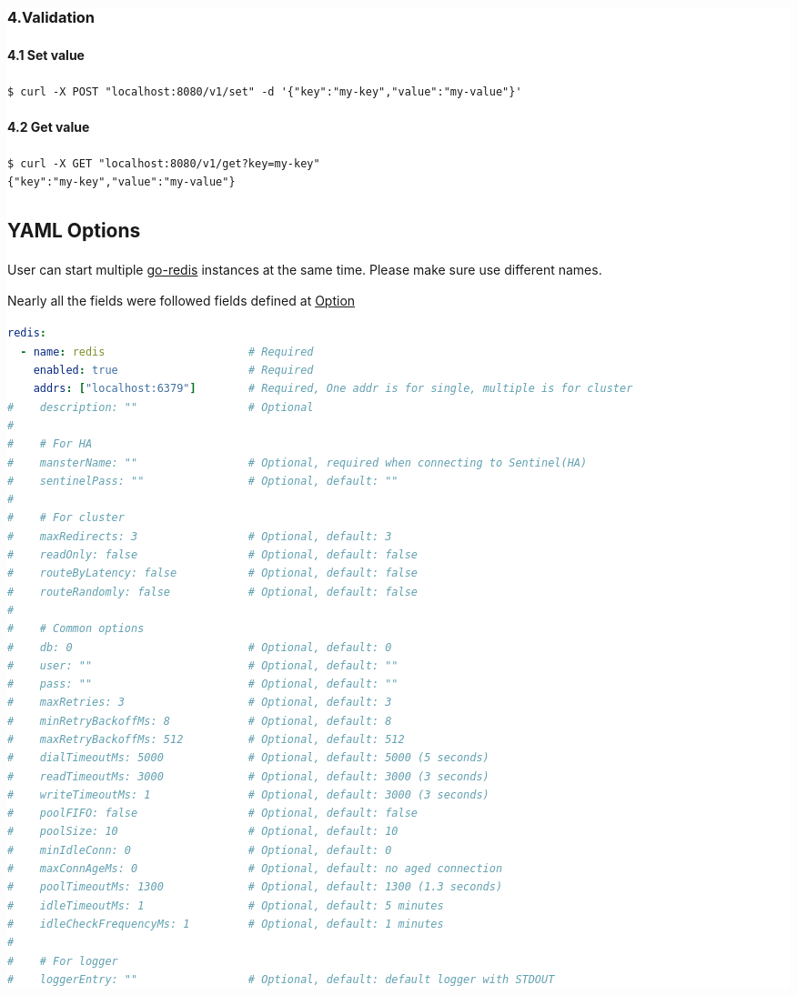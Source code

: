 ### 4.Validation
#### 4.1 Set value

```
$ curl -X POST "localhost:8080/v1/set" -d '{"key":"my-key","value":"my-value"}'
```

#### 4.2 Get value

```
$ curl -X GET "localhost:8080/v1/get?key=my-key"
{"key":"my-key","value":"my-value"}
```

## YAML Options
User can start multiple [go-redis](https://github.com/go-redis/redis) instances at the same time. Please make sure use different names.

Nearly all the fields were followed fields defined at [Option](https://github.com/go-redis/redis/blob/master/options.go)

```yaml
redis:
  - name: redis                      # Required
    enabled: true                    # Required
    addrs: ["localhost:6379"]        # Required, One addr is for single, multiple is for cluster
#    description: ""                 # Optional
#
#    # For HA
#    mansterName: ""                 # Optional, required when connecting to Sentinel(HA)
#    sentinelPass: ""                # Optional, default: ""
#
#    # For cluster
#    maxRedirects: 3                 # Optional, default: 3
#    readOnly: false                 # Optional, default: false
#    routeByLatency: false           # Optional, default: false
#    routeRandomly: false            # Optional, default: false
#
#    # Common options
#    db: 0                           # Optional, default: 0
#    user: ""                        # Optional, default: ""
#    pass: ""                        # Optional, default: ""
#    maxRetries: 3                   # Optional, default: 3
#    minRetryBackoffMs: 8            # Optional, default: 8
#    maxRetryBackoffMs: 512          # Optional, default: 512
#    dialTimeoutMs: 5000             # Optional, default: 5000 (5 seconds)
#    readTimeoutMs: 3000             # Optional, default: 3000 (3 seconds)
#    writeTimeoutMs: 1               # Optional, default: 3000 (3 seconds)
#    poolFIFO: false                 # Optional, default: false
#    poolSize: 10                    # Optional, default: 10
#    minIdleConn: 0                  # Optional, default: 0
#    maxConnAgeMs: 0                 # Optional, default: no aged connection
#    poolTimeoutMs: 1300             # Optional, default: 1300 (1.3 seconds)
#    idleTimeoutMs: 1                # Optional, default: 5 minutes
#    idleCheckFrequencyMs: 1         # Optional, default: 1 minutes
#
#    # For logger
#    loggerEntry: ""                 # Optional, default: default logger with STDOUT
```
